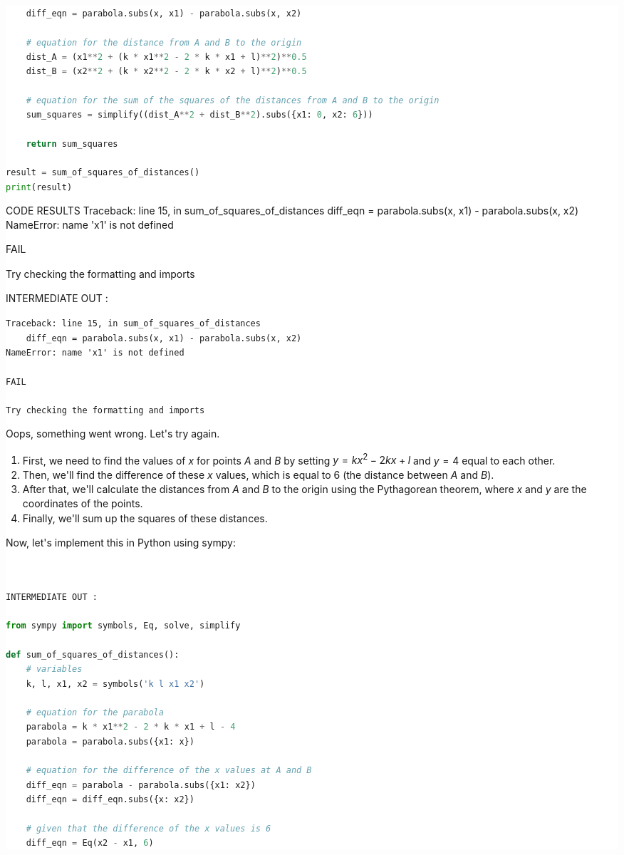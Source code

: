 ```python
    diff_eqn = parabola.subs(x, x1) - parabola.subs(x, x2)

    # equation for the distance from A and B to the origin
    dist_A = (x1**2 + (k * x1**2 - 2 * k * x1 + l)**2)**0.5
    dist_B = (x2**2 + (k * x2**2 - 2 * k * x2 + l)**2)**0.5

    # equation for the sum of the squares of the distances from A and B to the origin
    sum_squares = simplify((dist_A**2 + dist_B**2).subs({x1: 0, x2: 6}))

    return sum_squares

result = sum_of_squares_of_distances()
print(result)
```

CODE RESULTS Traceback: line 15, in sum_of_squares_of_distances
    diff_eqn = parabola.subs(x, x1) - parabola.subs(x, x2)
NameError: name 'x1' is not defined

FAIL

Try checking the formatting and imports

INTERMEDIATE OUT :
```output
Traceback: line 15, in sum_of_squares_of_distances
    diff_eqn = parabola.subs(x, x1) - parabola.subs(x, x2)
NameError: name 'x1' is not defined

FAIL

Try checking the formatting and imports
```

Oops, something went wrong. Let's try again.

1. First, we need to find the values of $x$ for points $A$ and $B$ by setting $y = kx^2 - 2kx + l$ and $y = 4$ equal to each other.
2. Then, we'll find the difference of these $x$ values, which is equal to 6 (the distance between $A$ and $B$).
3. After that, we'll calculate the distances from $A$ and $B$ to the origin using the Pythagorean theorem, where $x$ and $y$ are the coordinates of the points.
4. Finally, we'll sum up the squares of these distances.

Now, let's implement this in Python using sympy:

```python


INTERMEDIATE OUT :

from sympy import symbols, Eq, solve, simplify

def sum_of_squares_of_distances():
    # variables
    k, l, x1, x2 = symbols('k l x1 x2')

    # equation for the parabola
    parabola = k * x1**2 - 2 * k * x1 + l - 4
    parabola = parabola.subs({x1: x})

    # equation for the difference of the x values at A and B
    diff_eqn = parabola - parabola.subs({x1: x2})
    diff_eqn = diff_eqn.subs({x: x2})

    # given that the difference of the x values is 6
    diff_eqn = Eq(x2 - x1, 6)
```